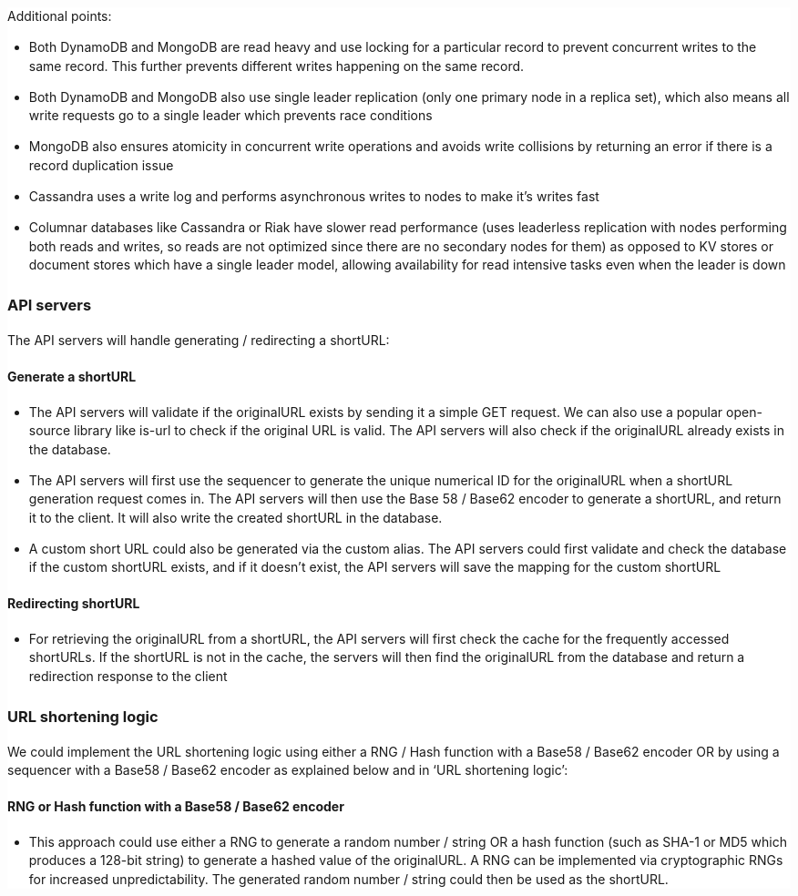Additional points:
  - Both DynamoDB and MongoDB are read heavy and use locking for a particular record to prevent concurrent writes to	the same record.	 This further prevents different writes happening on the same record. 

  - Both DynamoDB and MongoDB also use single leader replication (only one primary node in a replica set), which also	means all write requests go to a single leader which prevents race conditions

  - MongoDB also ensures atomicity in concurrent write operations and avoids write collisions by returning an error if		there is a record duplication issue

  - Cassandra uses a write log and performs asynchronous writes to nodes to make it’s writes fast

  - Columnar databases like Cassandra or Riak have slower read performance (uses leaderless replication with nodes		performing both reads and writes, so reads are not optimized since there are no secondary nodes for them) as 	 	opposed to KV stores or document stores which have a single leader model, allowing availability for read intensive		tasks even when the leader is down

### API servers

The API servers will handle generating / redirecting a shortURL:

#### Generate a shortURL

- The API servers will validate if the originalURL exists by sending it a simple GET request. We can also use a popular open-source library like is-url to check if the original URL is valid. The API servers will also check if the		originalURL already exists in the database.

- The API servers will first use the sequencer to generate the unique numerical ID for the originalURL when a shortURL	generation request comes in. The API servers will then use the Base 58 / Base62 encoder to generate a shortURL,		and return it to the client. It will also write the created shortURL in the database.

- A custom short URL could also be generated via the custom alias. The API servers could first validate and check the	database if	the custom shortURL exists, and if it doesn’t exist, the API servers will save the mapping for the custom		shortURL

#### Redirecting shortURL

- For retrieving the originalURL from a shortURL, the API servers will first check the cache for the frequently accessed	shortURLs. If the shortURL is not in the cache, the servers will then find the originalURL from the database and return	a redirection response to the client

### URL shortening logic

We could implement the URL shortening logic using either a RNG / Hash function with a Base58 / Base62 encoder		OR by using a sequencer with a Base58 / Base62 encoder as explained below and in ‘URL shortening logic’:

#### RNG or Hash function with a Base58 / Base62 encoder

- This approach could use either a RNG to generate a random number / string OR a hash function (such as		SHA-1 or MD5 which produces a 128-bit string) to generate a hashed value of the originalURL. A RNG can be		implemented via cryptographic RNGs for increased unpredictability. The generated random number / string could	then be used as the shortURL.
